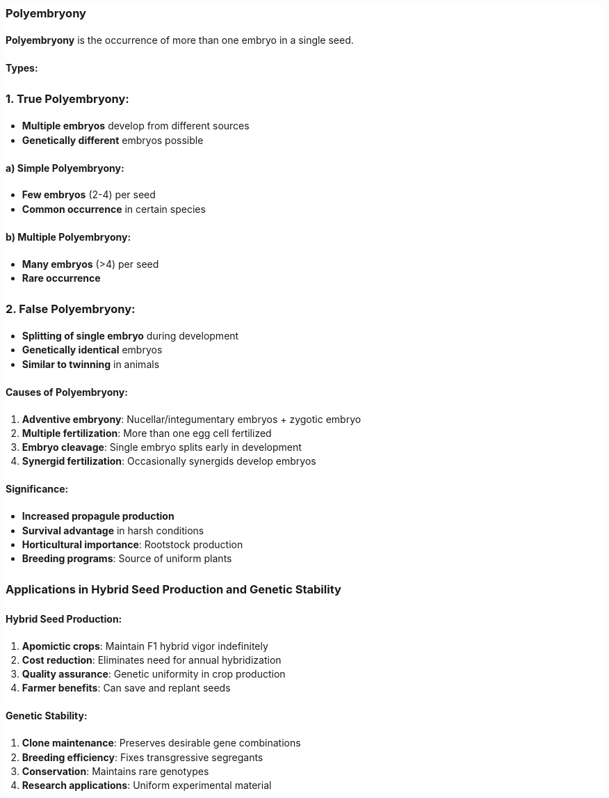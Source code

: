 ### Polyembryony

**Polyembryony** is the occurrence of more than one embryo in a single seed.

#### Types:

### 1. True Polyembryony:
- **Multiple embryos** develop from different sources
- **Genetically different** embryos possible

#### a) Simple Polyembryony:
- **Few embryos** (2-4) per seed
- **Common occurrence** in certain species

#### b) Multiple Polyembryony:
- **Many embryos** (>4) per seed
- **Rare occurrence**

### 2. False Polyembryony:
- **Splitting of single embryo** during development
- **Genetically identical** embryos
- **Similar to twinning** in animals

#### Causes of Polyembryony:

1. **Adventive embryony**: Nucellar/integumentary embryos + zygotic embryo
2. **Multiple fertilization**: More than one egg cell fertilized
3. **Embryo cleavage**: Single embryo splits early in development
4. **Synergid fertilization**: Occasionally synergids develop embryos

#### Significance:
- **Increased propagule production**
- **Survival advantage** in harsh conditions
- **Horticultural importance**: Rootstock production
- **Breeding programs**: Source of uniform plants

### Applications in Hybrid Seed Production and Genetic Stability

#### Hybrid Seed Production:
1. **Apomictic crops**: Maintain F1 hybrid vigor indefinitely
2. **Cost reduction**: Eliminates need for annual hybridization
3. **Quality assurance**: Genetic uniformity in crop production
4. **Farmer benefits**: Can save and replant seeds

#### Genetic Stability:
1. **Clone maintenance**: Preserves desirable gene combinations
2. **Breeding efficiency**: Fixes transgressive segregants
3. **Conservation**: Maintains rare genotypes
4. **Research applications**: Uniform experimental material
